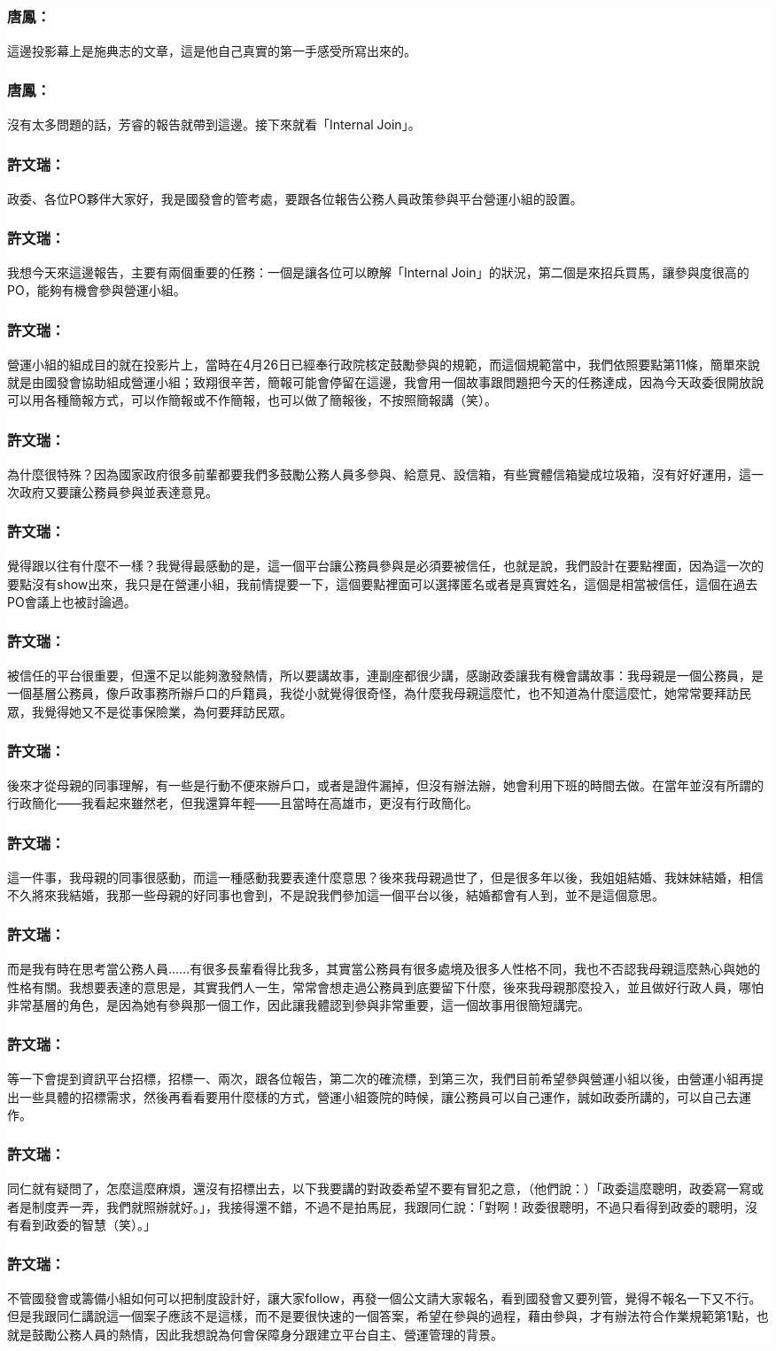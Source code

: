 ### 唐鳳：
這邊投影幕上是施典志的文章，這是他自己真實的第一手感受所寫出來的。

### 唐鳳：
沒有太多問題的話，芳睿的報告就帶到這邊。接下來就看「Internal Join」。

### 許文瑞：
政委、各位PO夥伴大家好，我是國發會的管考處，要跟各位報告公務人員政策參與平台營運小組的設置。

### 許文瑞：
我想今天來這邊報告，主要有兩個重要的任務：一個是讓各位可以瞭解「Internal Join」的狀況，第二個是來招兵買馬，讓參與度很高的PO，能夠有機會參與營運小組。

### 許文瑞：
營運小組的組成目的就在投影片上，當時在4月26日已經奉行政院核定鼓勵參與的規範，而這個規範當中，我們依照要點第11條，簡單來說就是由國發會協助組成營運小組；致翔很辛苦，簡報可能會停留在這邊，我會用一個故事跟問題把今天的任務達成，因為今天政委很開放說可以用各種簡報方式，可以作簡報或不作簡報，也可以做了簡報後，不按照簡報講（笑）。

### 許文瑞：
為什麼很特殊？因為國家政府很多前輩都要我們多鼓勵公務人員多參與、給意見、設信箱，有些實體信箱變成垃圾箱，沒有好好運用，這一次政府又要讓公務員參與並表達意見。

### 許文瑞：
覺得跟以往有什麼不一樣？我覺得最感動的是，這一個平台讓公務員參與是必須要被信任，也就是說，我們設計在要點裡面，因為這一次的要點沒有show出來，我只是在營運小組，我前情提要一下，這個要點裡面可以選擇匿名或者是真實姓名，這個是相當被信任，這個在過去PO會議上也被討論過。

### 許文瑞：
被信任的平台很重要，但還不足以能夠激發熱情，所以要講故事，連副座都很少講，感謝政委讓我有機會講故事：我母親是一個公務員，是一個基層公務員，像戶政事務所辦戶口的戶籍員，我從小就覺得很奇怪，為什麼我母親這麼忙，也不知道為什麼這麼忙，她常常要拜訪民眾，我覺得她又不是從事保險業，為何要拜訪民眾。

### 許文瑞：
後來才從母親的同事理解，有一些是行動不便來辦戶口，或者是證件漏掉，但沒有辦法辦，她會利用下班的時間去做。在當年並沒有所謂的行政簡化——我看起來雖然老，但我還算年輕——且當時在高雄市，更沒有行政簡化。

### 許文瑞：
這一件事，我母親的同事很感動，而這一種感動我要表達什麼意思？後來我母親過世了，但是很多年以後，我姐姐結婚、我妹妹結婚，相信不久將來我結婚，我那一些母親的好同事也會到，不是說我們參加這一個平台以後，結婚都會有人到，並不是這個意思。

### 許文瑞：
而是我有時在思考當公務人員……有很多長輩看得比我多，其實當公務員有很多處境及很多人性格不同，我也不否認我母親這麼熱心與她的性格有關。我想要表達的意思是，其實我們人一生，常常會想走過公務員到底要留下什麼，後來我母親那麼投入，並且做好行政人員，哪怕非常基層的角色，是因為她有參與那一個工作，因此讓我體認到參與非常重要，這一個故事用很簡短講完。

### 許文瑞：
等一下會提到資訊平台招標，招標一、兩次，跟各位報告，第二次的確流標，到第三次，我們目前希望參與營運小組以後，由營運小組再提出一些具體的招標需求，然後再看看要用什麼樣的方式，營運小組簽院的時候，讓公務員可以自己運作，誠如政委所講的，可以自己去運作。

### 許文瑞：
同仁就有疑問了，怎麼這麼麻煩，還沒有招標出去，以下我要講的對政委希望不要有冒犯之意，（他們說：）「政委這麼聰明，政委寫一寫或者是制度弄一弄，我們就照辦就好。」，我接得還不錯，不過不是拍馬屁，我跟同仁說：「對啊！政委很聰明，不過只看得到政委的聰明，沒有看到政委的智慧（笑）。」

### 許文瑞：
不管國發會或籌備小組如何可以把制度設計好，讓大家follow，再發一個公文請大家報名，看到國發會又要列管，覺得不報名一下又不行。但是我跟同仁講說這一個案子應該不是這樣，而不是要很快速的一個答案，希望在參與的過程，藉由參與，才有辦法符合作業規範第1點，也就是鼓勵公務人員的熱情，因此我想說為何會保障身分跟建立平台自主、營運管理的背景。
